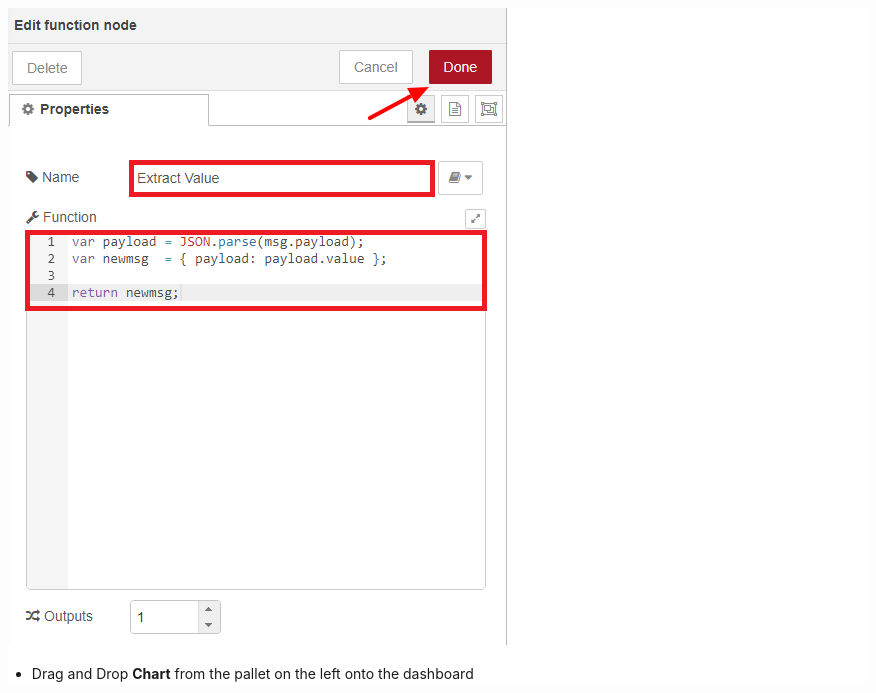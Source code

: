    ![Edit Function](images/edit-function.png)

   - Drag and Drop **Chart** from the pallet on the left onto the dashboard

